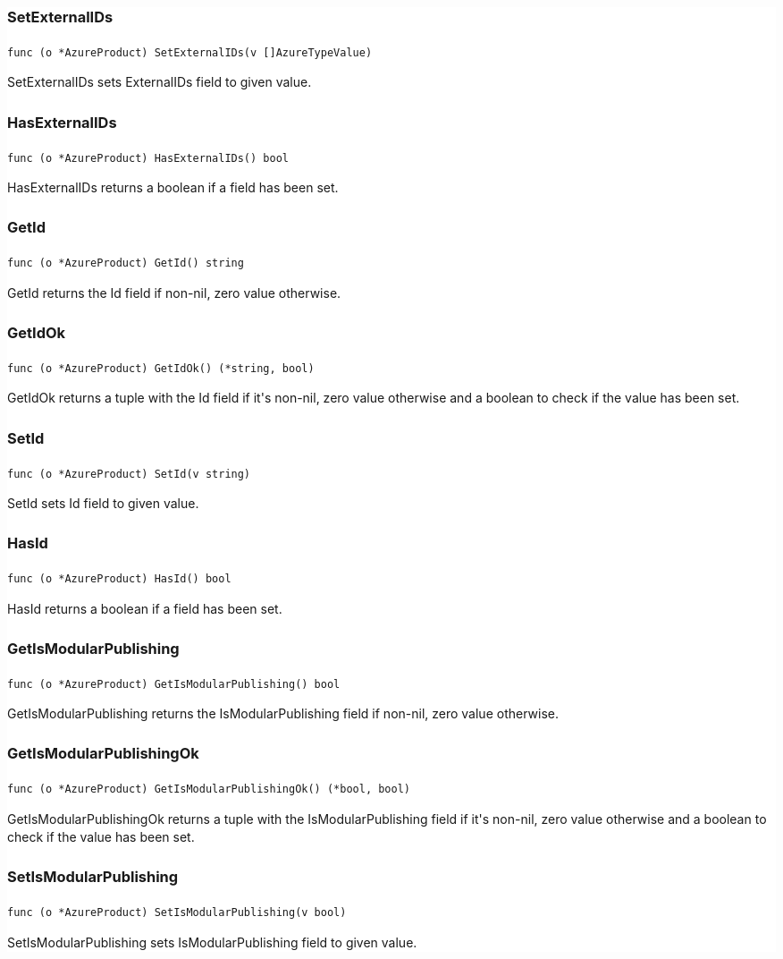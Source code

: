 ### SetExternalIDs

`func (o *AzureProduct) SetExternalIDs(v []AzureTypeValue)`

SetExternalIDs sets ExternalIDs field to given value.

### HasExternalIDs

`func (o *AzureProduct) HasExternalIDs() bool`

HasExternalIDs returns a boolean if a field has been set.

### GetId

`func (o *AzureProduct) GetId() string`

GetId returns the Id field if non-nil, zero value otherwise.

### GetIdOk

`func (o *AzureProduct) GetIdOk() (*string, bool)`

GetIdOk returns a tuple with the Id field if it's non-nil, zero value otherwise
and a boolean to check if the value has been set.

### SetId

`func (o *AzureProduct) SetId(v string)`

SetId sets Id field to given value.

### HasId

`func (o *AzureProduct) HasId() bool`

HasId returns a boolean if a field has been set.

### GetIsModularPublishing

`func (o *AzureProduct) GetIsModularPublishing() bool`

GetIsModularPublishing returns the IsModularPublishing field if non-nil, zero value otherwise.

### GetIsModularPublishingOk

`func (o *AzureProduct) GetIsModularPublishingOk() (*bool, bool)`

GetIsModularPublishingOk returns a tuple with the IsModularPublishing field if it's non-nil, zero value otherwise
and a boolean to check if the value has been set.

### SetIsModularPublishing

`func (o *AzureProduct) SetIsModularPublishing(v bool)`

SetIsModularPublishing sets IsModularPublishing field to given value.
